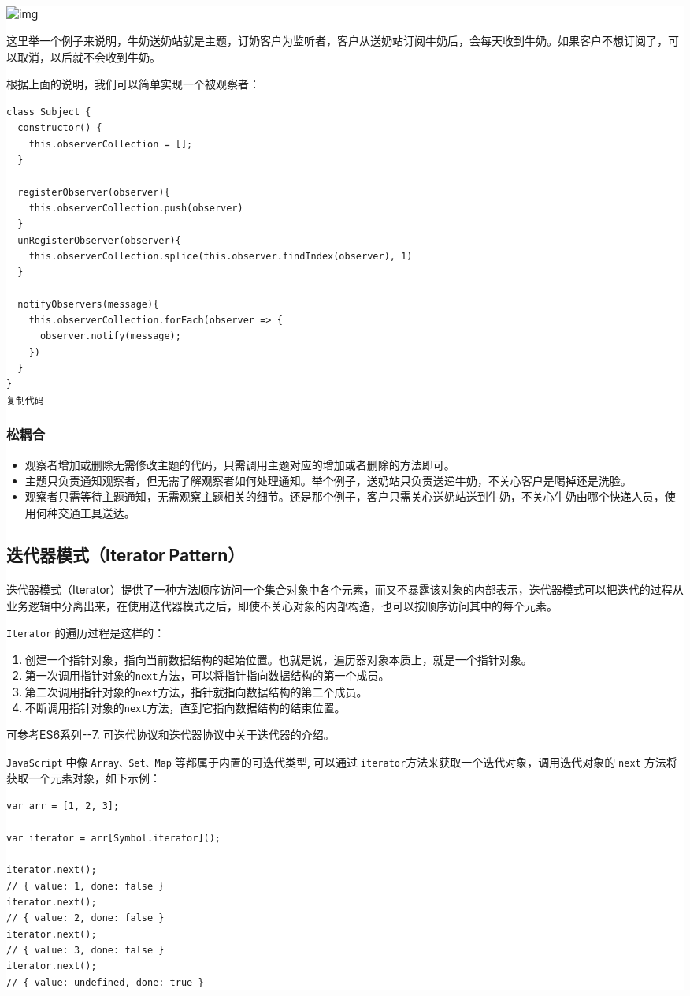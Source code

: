 

![img](https://user-gold-cdn.xitu.io/2018/7/1/16453d1a22437918?imageView2/0/w/1280/h/960/format/webp/ignore-error/1)



这里举一个例子来说明，牛奶送奶站就是主题，订奶客户为监听者，客户从送奶站订阅牛奶后，会每天收到牛奶。如果客户不想订阅了，可以取消，以后就不会收到牛奶。

根据上面的说明，我们可以简单实现一个被观察者：

```
class Subject {
  constructor() {
    this.observerCollection = [];
  }

  registerObserver(observer){
    this.observerCollection.push(observer)
  }
  unRegisterObserver(observer){
    this.observerCollection.splice(this.observer.findIndex(observer), 1)
  }

  notifyObservers(message){
    this.observerCollection.forEach(observer => {
      observer.notify(message);
    })
  }
}
复制代码
```

### 松耦合

- 观察者增加或删除无需修改主题的代码，只需调用主题对应的增加或者删除的方法即可。
- 主题只负责通知观察者，但无需了解观察者如何处理通知。举个例子，送奶站只负责送递牛奶，不关心客户是喝掉还是洗脸。
- 观察者只需等待主题通知，无需观察主题相关的细节。还是那个例子，客户只需关心送奶站送到牛奶，不关心牛奶由哪个快递人员，使用何种交通工具送达。

## 迭代器模式（Iterator Pattern）

迭代器模式（Iterator）提供了一种方法顺序访问一个集合对象中各个元素，而又不暴露该对象的内部表示，迭代器模式可以把迭代的过程从业务逻辑中分离出来，在使用迭代器模式之后，即使不关心对象的内部构造，也可以按顺序访问其中的每个元素。

`Iterator` 的遍历过程是这样的：

1. 创建一个指针对象，指向当前数据结构的起始位置。也就是说，遍历器对象本质上，就是一个指针对象。
2. 第一次调用指针对象的`next`方法，可以将指针指向数据结构的第一个成员。
3. 第二次调用指针对象的`next`方法，指针就指向数据结构的第二个成员。
4. 不断调用指针对象的`next`方法，直到它指向数据结构的结束位置。

可参考[ES6系列--7. 可迭代协议和迭代器协议](https://juejin.im/post/6844903630802255885)中关于迭代器的介绍。

`JavaScript` 中像 `Array、Set、Map` 等都属于内置的可迭代类型, 可以通过 `iterator`方法来获取一个迭代对象，调用迭代对象的 `next` 方法将获取一个元素对象，如下示例：

```
var arr = [1, 2, 3];

var iterator = arr[Symbol.iterator]();

iterator.next();
// { value: 1, done: false }
iterator.next();
// { value: 2, done: false }
iterator.next();
// { value: 3, done: false }
iterator.next();
// { value: undefined, done: true }

```